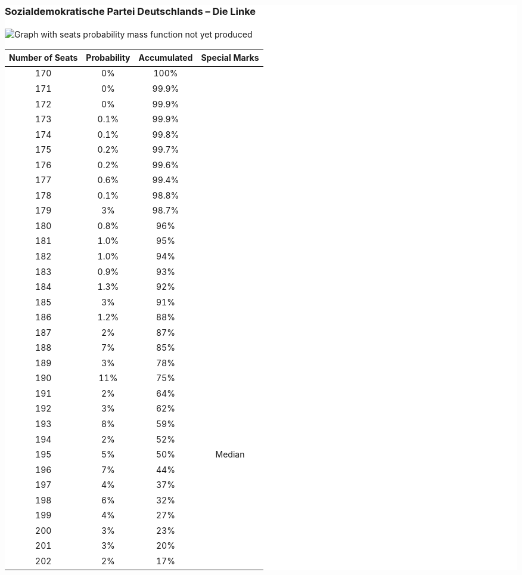### Sozialdemokratische Partei Deutschlands – Die Linke

![Graph with seats probability mass function not yet produced](2019-04-30-Emnid-coalitions-seats-pmf-spd–linke.png "Seats Probability Mass Function")

| Number of Seats | Probability | Accumulated | Special Marks |
|:---------------:|:-----------:|:-----------:|:-------------:|
| 170 | 0% | 100% |  |
| 171 | 0% | 99.9% |  |
| 172 | 0% | 99.9% |  |
| 173 | 0.1% | 99.9% |  |
| 174 | 0.1% | 99.8% |  |
| 175 | 0.2% | 99.7% |  |
| 176 | 0.2% | 99.6% |  |
| 177 | 0.6% | 99.4% |  |
| 178 | 0.1% | 98.8% |  |
| 179 | 3% | 98.7% |  |
| 180 | 0.8% | 96% |  |
| 181 | 1.0% | 95% |  |
| 182 | 1.0% | 94% |  |
| 183 | 0.9% | 93% |  |
| 184 | 1.3% | 92% |  |
| 185 | 3% | 91% |  |
| 186 | 1.2% | 88% |  |
| 187 | 2% | 87% |  |
| 188 | 7% | 85% |  |
| 189 | 3% | 78% |  |
| 190 | 11% | 75% |  |
| 191 | 2% | 64% |  |
| 192 | 3% | 62% |  |
| 193 | 8% | 59% |  |
| 194 | 2% | 52% |  |
| 195 | 5% | 50% | Median |
| 196 | 7% | 44% |  |
| 197 | 4% | 37% |  |
| 198 | 6% | 32% |  |
| 199 | 4% | 27% |  |
| 200 | 3% | 23% |  |
| 201 | 3% | 20% |  |
| 202 | 2% | 17% |  |